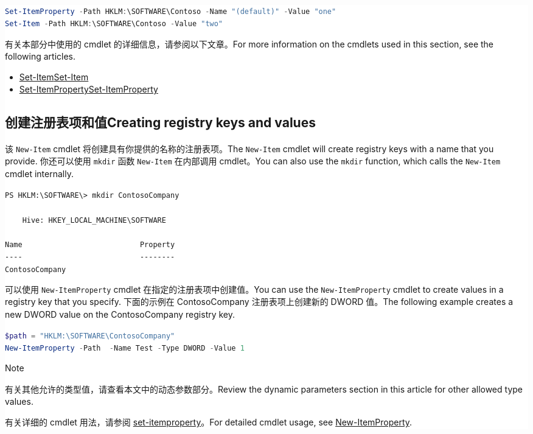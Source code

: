 ```powershell
Set-ItemProperty -Path HKLM:\SOFTWARE\Contoso -Name "(default)" -Value "one"
Set-Item -Path HKLM:\SOFTWARE\Contoso -Value "two"
```

<span data-ttu-id="bf5a4-189">有关本部分中使用的 cmdlet 的详细信息，请参阅以下文章。</span><span class="sxs-lookup"><span data-stu-id="bf5a4-189">For more information on the cmdlets used in this section, see the following articles.</span></span>

- [<span data-ttu-id="bf5a4-190">Set-Item</span><span class="sxs-lookup"><span data-stu-id="bf5a4-190">Set-Item</span></span>](xref:Microsoft.PowerShell.Management.Set-Item)
- [<span data-ttu-id="bf5a4-191">Set-ItemProperty</span><span class="sxs-lookup"><span data-stu-id="bf5a4-191">Set-ItemProperty</span></span>](xref:Microsoft.PowerShell.Management.Set-ItemProperty)

## <a name="creating-registry-keys-and-values"></a><span data-ttu-id="bf5a4-192">创建注册表项和值</span><span class="sxs-lookup"><span data-stu-id="bf5a4-192">Creating registry keys and values</span></span>

<span data-ttu-id="bf5a4-193">该 `New-Item` cmdlet 将创建具有你提供的名称的注册表项。</span><span class="sxs-lookup"><span data-stu-id="bf5a4-193">The `New-Item` cmdlet will create registry keys with a name that you provide.</span></span>
<span data-ttu-id="bf5a4-194">你还可以使用 `mkdir` 函数 `New-Item` 在内部调用 cmdlet。</span><span class="sxs-lookup"><span data-stu-id="bf5a4-194">You can also use the `mkdir` function, which calls the `New-Item` cmdlet internally.</span></span>

```
PS HKLM:\SOFTWARE\> mkdir ContosoCompany

    Hive: HKEY_LOCAL_MACHINE\SOFTWARE

Name                           Property
----                           --------
ContosoCompany
```

<span data-ttu-id="bf5a4-195">可以使用 `New-ItemProperty` cmdlet 在指定的注册表项中创建值。</span><span class="sxs-lookup"><span data-stu-id="bf5a4-195">You can use the `New-ItemProperty` cmdlet to create values in a registry key that you specify.</span></span> <span data-ttu-id="bf5a4-196">下面的示例在 ContosoCompany 注册表项上创建新的 DWORD 值。</span><span class="sxs-lookup"><span data-stu-id="bf5a4-196">The following example creates a new DWORD value on the ContosoCompany registry key.</span></span>

```powershell
$path = "HKLM:\SOFTWARE\ContosoCompany"
New-ItemProperty -Path  -Name Test -Type DWORD -Value 1
```

> [!NOTE]
> <span data-ttu-id="bf5a4-197">有关其他允许的类型值，请查看本文中的动态参数部分。</span><span class="sxs-lookup"><span data-stu-id="bf5a4-197">Review the dynamic parameters section in this article for other allowed type values.</span></span>

<span data-ttu-id="bf5a4-198">有关详细的 cmdlet 用法，请参阅 [set-itemproperty](xref:Microsoft.PowerShell.Management.New-ItemProperty)。</span><span class="sxs-lookup"><span data-stu-id="bf5a4-198">For detailed cmdlet usage, see [New-ItemProperty](xref:Microsoft.PowerShell.Management.New-ItemProperty).</span></span>

